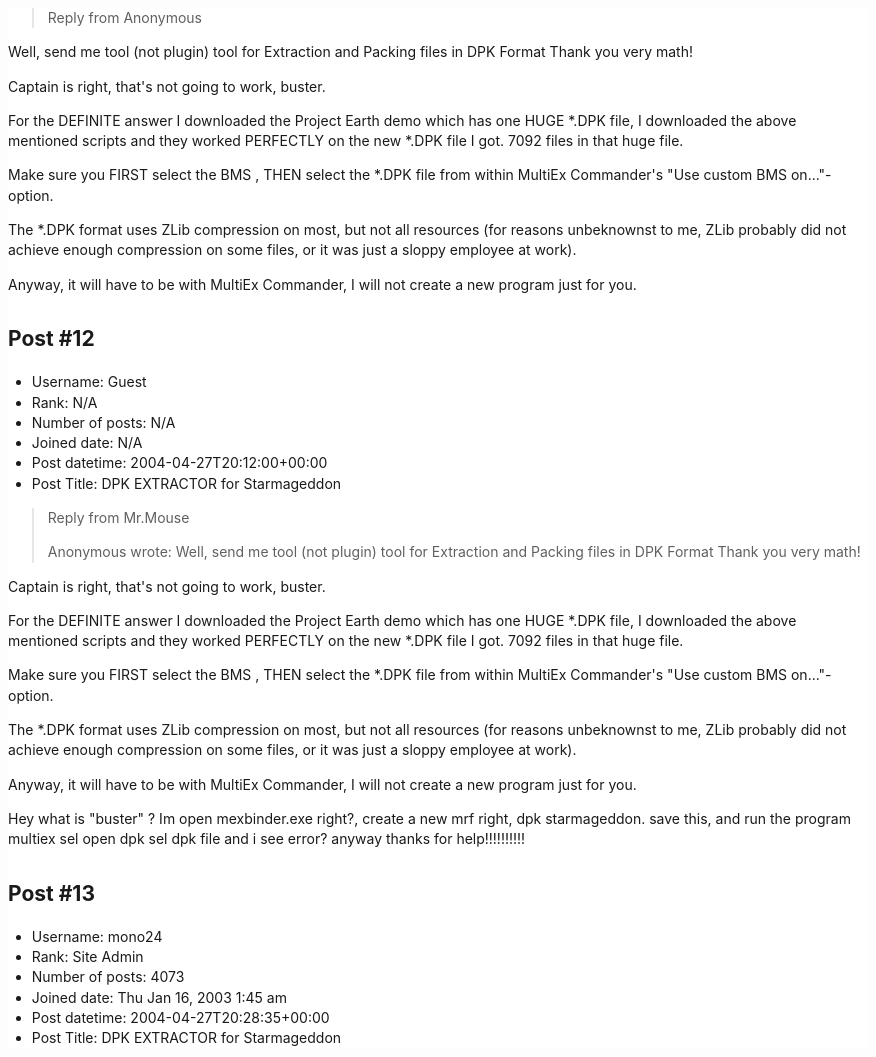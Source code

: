 > Reply from Anonymous
>
> 
Well, send me tool (not plugin) tool for Extraction and Packing files in DPK Format
Thank you very math!

Captain is right, that's not going to work, buster.   

For the DEFINITE answer I downloaded the Project Earth demo which has one HUGE *.DPK file, I downloaded the above mentioned scripts and they worked PERFECTLY on the new *.DPK file I got. 7092 files in that huge file. 

Make sure you FIRST select the BMS , THEN select the *.DPK file from within MultiEx Commander's "Use custom BMS on..."-option. 

The *.DPK format uses ZLib compression on most, but not all resources (for reasons unbeknownst to me, ZLib probably did not achieve enough compression on some files, or it was just a sloppy employee at work). 

Anyway, it will have to be with MultiEx Commander, I will not create a new program just for you.
## Post #12
- Username: Guest
- Rank: N/A
- Number of posts: N/A
- Joined date: N/A
- Post datetime: 2004-04-27T20:12:00+00:00
- Post Title: DPK EXTRACTOR for Starmageddon

> Reply from Mr.Mouse
>
> Anonymous wrote:
Well, send me tool (not plugin) tool for Extraction and Packing files in DPK Format
Thank you very math!

Captain is right, that's not going to work, buster.   

For the DEFINITE answer I downloaded the Project Earth demo which has one HUGE *.DPK file, I downloaded the above mentioned scripts and they worked PERFECTLY on the new *.DPK file I got. 7092 files in that huge file. 

Make sure you FIRST select the BMS , THEN select the *.DPK file from within MultiEx Commander's "Use custom BMS on..."-option. 

The *.DPK format uses ZLib compression on most, but not all resources (for reasons unbeknownst to me, ZLib probably did not achieve enough compression on some files, or it was just a sloppy employee at work). 

Anyway, it will have to be with MultiEx Commander, I will not create a new program just for you.

Hey what is "buster" ?
Im open mexbinder.exe right?, create a new mrf right, dpk starmageddon.
save this, and run the program multiex sel open dpk sel dpk file and i see error? 
anyway thanks for help!!!!!!!!!!
## Post #13
- Username: mono24
- Rank: Site Admin
- Number of posts: 4073
- Joined date: Thu Jan 16, 2003 1:45 am
- Post datetime: 2004-04-27T20:28:35+00:00
- Post Title: DPK EXTRACTOR for Starmageddon
